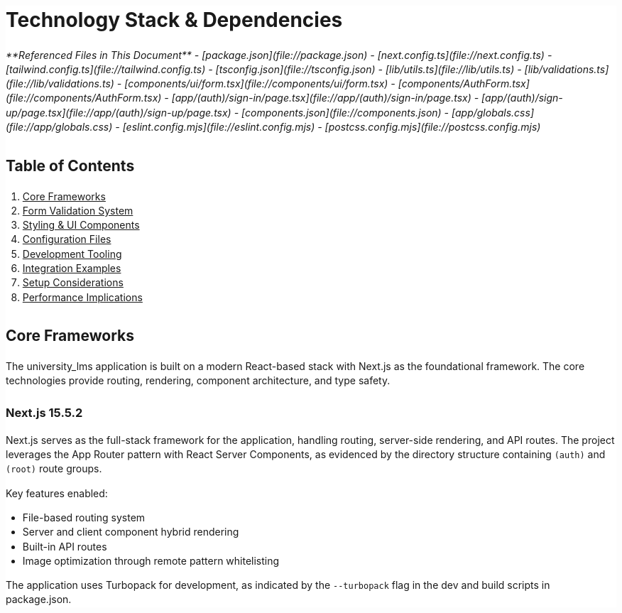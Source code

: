 # Technology Stack & Dependencies

<cite>
**Referenced Files in This Document**   
- [package.json](file://package.json)
- [next.config.ts](file://next.config.ts)
- [tailwind.config.ts](file://tailwind.config.ts)
- [tsconfig.json](file://tsconfig.json)
- [lib/utils.ts](file://lib/utils.ts)
- [lib/validations.ts](file://lib/validations.ts)
- [components/ui/form.tsx](file://components/ui/form.tsx)
- [components/AuthForm.tsx](file://components/AuthForm.tsx)
- [app/(auth)/sign-in/page.tsx](file://app/(auth)/sign-in/page.tsx)
- [app/(auth)/sign-up/page.tsx](file://app/(auth)/sign-up/page.tsx)
- [components.json](file://components.json)
- [app/globals.css](file://app/globals.css)
- [eslint.config.mjs](file://eslint.config.mjs)
- [postcss.config.mjs](file://postcss.config.mjs)
</cite>

## Table of Contents
1. [Core Frameworks](#core-frameworks)
2. [Form Validation System](#form-validation-system)
3. [Styling & UI Components](#styling--ui-components)
4. [Configuration Files](#configuration-files)
5. [Development Tooling](#development-tooling)
6. [Integration Examples](#integration-examples)
7. [Setup Considerations](#setup-considerations)
8. [Performance Implications](#performance-implications)

## Core Frameworks

The university_lms application is built on a modern React-based stack with Next.js as the foundational framework. The core technologies provide routing, rendering, component architecture, and type safety.

### Next.js 15.5.2
Next.js serves as the full-stack framework for the application, handling routing, server-side rendering, and API routes. The project leverages the App Router pattern with React Server Components, as evidenced by the directory structure containing `(auth)` and `(root)` route groups.

Key features enabled:
- File-based routing system
- Server and client component hybrid rendering
- Built-in API routes
- Image optimization through remote pattern whitelisting

The application uses Turbopack for development, as indicated by the `--turbopack` flag in the dev and build scripts in package.json.
